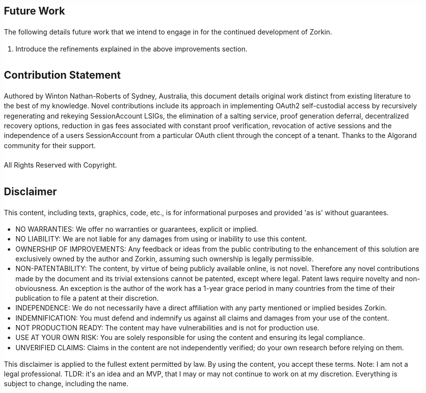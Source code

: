 ## Future Work

The following details future work that we intend to engage in for the continued development of Zorkin.

1. Introduce the refinements explained in the above improvements section.

## Contribution Statement

Authored by Winton Nathan-Roberts of Sydney, Australia, this document details original work distinct from existing literature to the best of my knowledge. Novel contributions include its approach in implementing OAuth2 self-custodial access by recursively regenerating and rekeying SessionAccount LSIGs, the elimination of a salting service, proof generation deferral, decentralized recovery options, reduction in gas fees associated with constant proof verification, revocation of active sessions and the independence of a users SessionAccount from a particular OAuth client through the concept of a tenant. Thanks to the Algorand community for their support.
\
\
All Rights Reserved with Copyright.

## Disclaimer

This content, including texts, graphics, code, etc., is for informational purposes and provided 'as is' without guarantees.

- NO WARRANTIES: We offer no warranties or guarantees, explicit or implied.
- NO LIABILITY: We are not liable for any damages from using or inability to use this content.
- OWNERSHIP OF IMPROVEMENTS: Any feedback or ideas from the public contributing to the enhancement of this solution are exclusively owned by the author and Zorkin, assuming such ownership is legally permissible.
- NON-PATENTABILITY: The content, by virtue of being publicly available online, is not novel. Therefore any novel contributions made by the document and its trivial extensions cannot be patented, except where legal. Patent laws require novelty and non-obviousness. An exception is the author of the work has a 1-year grace period in many countries from the time of their publication to file a patent at their discretion.
- INDEPENDENCE: We do not necessarily have a direct affiliation with any party mentioned or implied besides Zorkin.
- INDEMNIFICATION: You must defend and indemnify us against all claims and damages from your use of the content.
- NOT PRODUCTION READY: The content may have vulnerabilities and is not for production use.
- USE AT YOUR OWN RISK: You are solely responsible for using the content and ensuring its legal compliance.
- UNVERIFIED CLAIMS: Claims in the content are not independently verified; do your own research before relying on them.

This disclaimer is applied to the fullest extent permitted by law. By using the content, you accept these terms. Note: I am not a legal professional. TLDR: it's an idea and an MVP, that I may or may not continue to work on at my discretion. Everything is subject to change, including the name.
